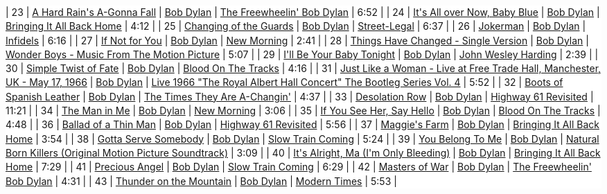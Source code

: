 | 23 | [A Hard Rain's A\-Gonna Fall](https://open.spotify.com/track/7ny2ATvjtKszCpLpfsGnVQ) | [Bob Dylan](https://open.spotify.com/artist/74ASZWbe4lXaubB36ztrGX) | [The Freewheelin' Bob Dylan](https://open.spotify.com/album/0o1uFxZ1VTviqvNaYkTJek) | 6:52 |
| 24 | [It's All over Now, Baby Blue](https://open.spotify.com/track/4EgKcG7aswxVfQEqa3dl8S) | [Bob Dylan](https://open.spotify.com/artist/74ASZWbe4lXaubB36ztrGX) | [Bringing It All Back Home](https://open.spotify.com/album/1lPoRKSgZHQAYXxzBsOQ7v) | 4:12 |
| 25 | [Changing of the Guards](https://open.spotify.com/track/2vVpjZxlSiqR5wr2YeZPB2) | [Bob Dylan](https://open.spotify.com/artist/74ASZWbe4lXaubB36ztrGX) | [Street\-Legal](https://open.spotify.com/album/0bd6oCsp5JoJ5erpMzHu1U) | 6:37 |
| 26 | [Jokerman](https://open.spotify.com/track/6cuHkcRUqtQhtJ4sWCkd1q) | [Bob Dylan](https://open.spotify.com/artist/74ASZWbe4lXaubB36ztrGX) | [Infidels](https://open.spotify.com/album/66zadu7BtUnpbkT4iAkaHy) | 6:16 |
| 27 | [If Not for You](https://open.spotify.com/track/0bTY3EvTFLdPALso8E7Eyq) | [Bob Dylan](https://open.spotify.com/artist/74ASZWbe4lXaubB36ztrGX) | [New Morning](https://open.spotify.com/album/48efaobqOTbvnlxbETstey) | 2:41 |
| 28 | [Things Have Changed \- Single Version](https://open.spotify.com/track/3UEWtvTL3mE797dNOv8Rzw) | [Bob Dylan](https://open.spotify.com/artist/74ASZWbe4lXaubB36ztrGX) | [Wonder Boys \- Music From The Motion Picture](https://open.spotify.com/album/4vmufdLBygA9KBiQ9bY9si) | 5:07 |
| 29 | [I'll Be Your Baby Tonight](https://open.spotify.com/track/032kwZ9kg4yIaIPBOOIwlm) | [Bob Dylan](https://open.spotify.com/artist/74ASZWbe4lXaubB36ztrGX) | [John Wesley Harding](https://open.spotify.com/album/2KzCDxKpgLqBffHu1IZ7Kn) | 2:39 |
| 30 | [Simple Twist of Fate](https://open.spotify.com/track/3wAX3qn53iQUFE84hpfeen) | [Bob Dylan](https://open.spotify.com/artist/74ASZWbe4lXaubB36ztrGX) | [Blood On The Tracks](https://open.spotify.com/album/4WD4pslu83FF6oMa1e19mF) | 4:16 |
| 31 | [Just Like a Woman \- Live at Free Trade Hall, Manchester, UK \- May 17, 1966](https://open.spotify.com/track/5tunHW5QU8lEixJw3UfDJd) | [Bob Dylan](https://open.spotify.com/artist/74ASZWbe4lXaubB36ztrGX) | [Live 1966 "The Royal Albert Hall Concert" The Bootleg Series Vol\. 4](https://open.spotify.com/album/2dAxS22qLNJsj2QbmYCr1V) | 5:52 |
| 32 | [Boots of Spanish Leather](https://open.spotify.com/track/6QHYEZlm9wyfXfEM1vSu1P) | [Bob Dylan](https://open.spotify.com/artist/74ASZWbe4lXaubB36ztrGX) | [The Times They Are A\-Changin'](https://open.spotify.com/album/7DZeLXvr9eTVpyI1OlqtcS) | 4:37 |
| 33 | [Desolation Row](https://open.spotify.com/track/4n1ZGm3TxYmoYe1YR8cMus) | [Bob Dylan](https://open.spotify.com/artist/74ASZWbe4lXaubB36ztrGX) | [Highway 61 Revisited](https://open.spotify.com/album/6YabPKtZAjxwyWbuO9p4ZD) | 11:21 |
| 34 | [The Man in Me](https://open.spotify.com/track/7xRemq7GLu0Tbqe9OckG87) | [Bob Dylan](https://open.spotify.com/artist/74ASZWbe4lXaubB36ztrGX) | [New Morning](https://open.spotify.com/album/48efaobqOTbvnlxbETstey) | 3:06 |
| 35 | [If You See Her, Say Hello](https://open.spotify.com/track/3xNO6JUk9ySYjxuqzcZYRB) | [Bob Dylan](https://open.spotify.com/artist/74ASZWbe4lXaubB36ztrGX) | [Blood On The Tracks](https://open.spotify.com/album/4WD4pslu83FF6oMa1e19mF) | 4:48 |
| 36 | [Ballad of a Thin Man](https://open.spotify.com/track/0f5N14nB8xi0p3o4BlVvbx) | [Bob Dylan](https://open.spotify.com/artist/74ASZWbe4lXaubB36ztrGX) | [Highway 61 Revisited](https://open.spotify.com/album/6YabPKtZAjxwyWbuO9p4ZD) | 5:56 |
| 37 | [Maggie's Farm](https://open.spotify.com/track/5rGD8FFgHw74cp3RPhucyg) | [Bob Dylan](https://open.spotify.com/artist/74ASZWbe4lXaubB36ztrGX) | [Bringing It All Back Home](https://open.spotify.com/album/1lPoRKSgZHQAYXxzBsOQ7v) | 3:54 |
| 38 | [Gotta Serve Somebody](https://open.spotify.com/track/760420tYNmNjFgi8bWvbop) | [Bob Dylan](https://open.spotify.com/artist/74ASZWbe4lXaubB36ztrGX) | [Slow Train Coming](https://open.spotify.com/album/5k4z33VjpVmkOB18IgOD8E) | 5:24 |
| 39 | [You Belong To Me](https://open.spotify.com/track/4hu9DoW0AuA2lHJB3qgrpS) | [Bob Dylan](https://open.spotify.com/artist/74ASZWbe4lXaubB36ztrGX) | [Natural Born Killers \(Original Motion Picture Soundtrack\)](https://open.spotify.com/album/3xMz73a6wKzu4pmF1mYRtU) | 3:09 |
| 40 | [It's Alright, Ma \(I'm Only Bleeding\)](https://open.spotify.com/track/5Oer8yskMaCGXwGSfM7xr9) | [Bob Dylan](https://open.spotify.com/artist/74ASZWbe4lXaubB36ztrGX) | [Bringing It All Back Home](https://open.spotify.com/album/1lPoRKSgZHQAYXxzBsOQ7v) | 7:29 |
| 41 | [Precious Angel](https://open.spotify.com/track/7aZjExRehKGrH6vZ3MNXlq) | [Bob Dylan](https://open.spotify.com/artist/74ASZWbe4lXaubB36ztrGX) | [Slow Train Coming](https://open.spotify.com/album/5k4z33VjpVmkOB18IgOD8E) | 6:29 |
| 42 | [Masters of War](https://open.spotify.com/track/7xVpkVkd1klTzLJEysIR7z) | [Bob Dylan](https://open.spotify.com/artist/74ASZWbe4lXaubB36ztrGX) | [The Freewheelin' Bob Dylan](https://open.spotify.com/album/0o1uFxZ1VTviqvNaYkTJek) | 4:31 |
| 43 | [Thunder on the Mountain](https://open.spotify.com/track/4wo2eRp6aHcAlmhmfwiTAH) | [Bob Dylan](https://open.spotify.com/artist/74ASZWbe4lXaubB36ztrGX) | [Modern Times](https://open.spotify.com/album/6y2WHyqRUCeHrjMXvjnRmD) | 5:53 |